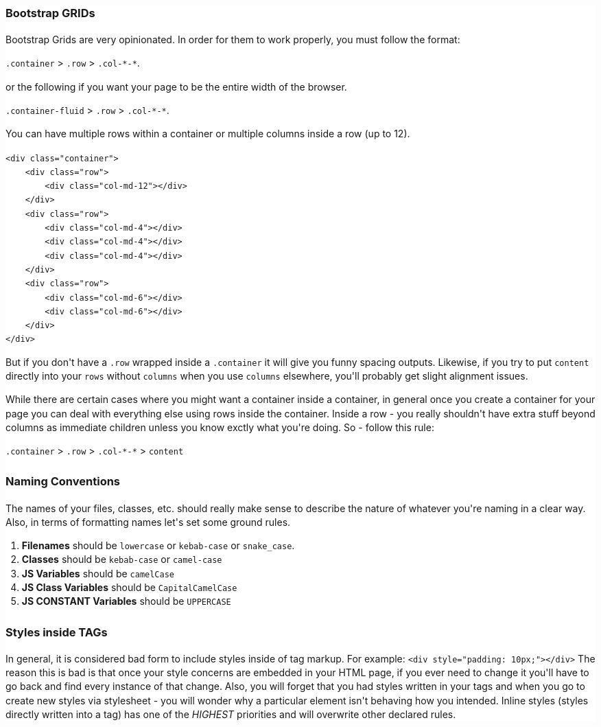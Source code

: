### Bootstrap GRIDs
Bootstrap Grids are very opinionated. In order for them to work properly, you must follow the format:

`.container` > `.row` > `.col-*-*`.

or the following if you want your page to be the entire width of the browser.

`.container-fluid` > `.row` > `.col-*-*`.

You can have multiple rows within a container or multiple columns inside a row (up to 12).

	<div class="container">
		<div class="row">
			<div class="col-md-12"></div>
		</div>
		<div class="row">
			<div class="col-md-4"></div>
			<div class="col-md-4"></div>
			<div class="col-md-4"></div>
		</div>
		<div class="row">
			<div class="col-md-6"></div>
			<div class="col-md-6"></div>
		</div>
	</div>

But if you don't have a `.row` wrapped inside a `.container` it will give you funny spacing outputs. Likewise, if you try to put `content` directly into your `rows` without `columns` when you use `columns` elsewhere, you'll probably get slight alignment issues.

While there are certain cases where you might want a container inside a container, in general once you create a container for your page you can deal with everything else using rows inside the container. Inside a row - you really shouldn't have extra stuff beyond columns as immediate children unless you know exctly what you're doing. So - follow this rule:

`.container` > `.row` > `.col-*-*` > `content`


### Naming Conventions
The names of your files, classes, etc. should really make sense to describe the nature of whatever you're naming in a clear way. Also, in terms of formatting names let's set some ground rules.
1. **Filenames** should be `lowercase` or `kebab-case` or `snake_case`.
2. **Classes** should be `kebab-case` or `camel-case`
3. **JS Variables** should be `camelCase`
4. **JS Class Variables** should be `CapitalCamelCase`
5. **JS CONSTANT Variables** should be `UPPERCASE`


### Styles inside TAGs
In general, it is considered bad form to include styles inside of tag markup. For example: `<div style="padding: 10px;"></div>` The reason this is bad is that once your style concerns are embedded in your HTML page, if you ever need to change it you'll have to go back and find every instance of that change. Also, you will forget that you had styles written in your tags and when you go to create new styles via stylesheet - you will wonder why a particular element isn't behaving how you intended. Inline styles (styles directly written into a tag) has one of the _HIGHEST_ priorities and will overwrite other declared rules.
